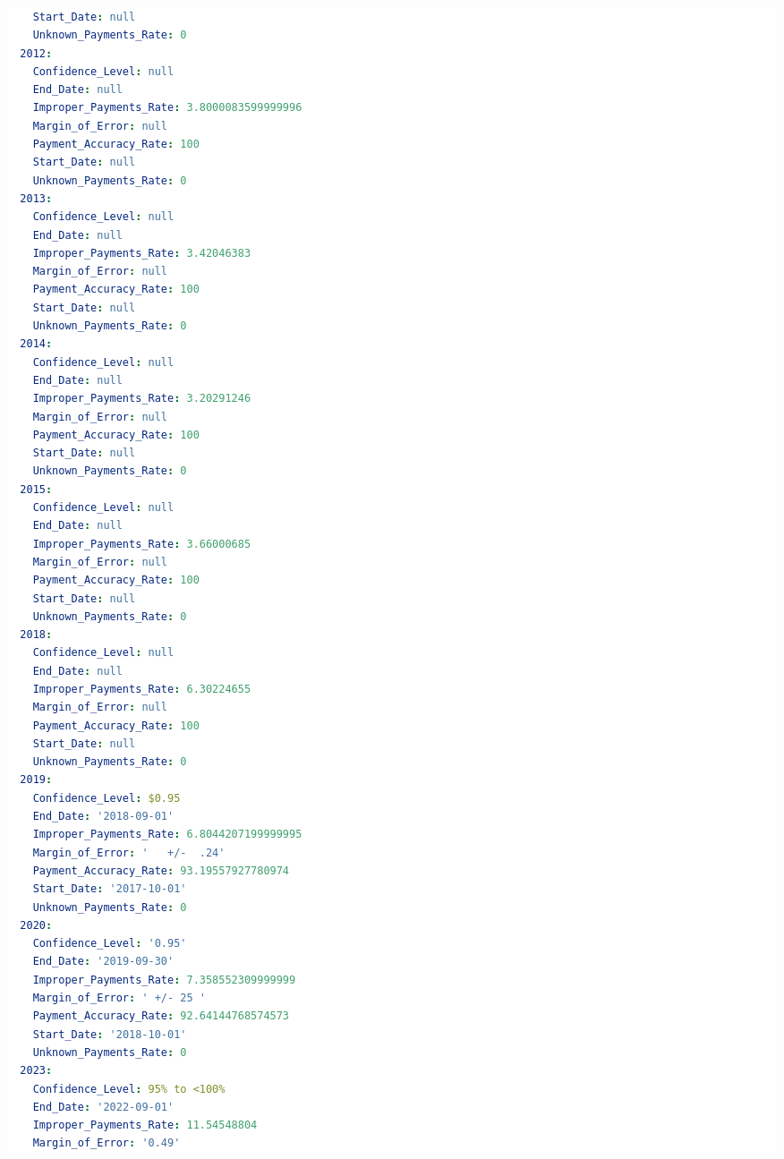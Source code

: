 ```yaml
    Start_Date: null
    Unknown_Payments_Rate: 0
  2012:
    Confidence_Level: null
    End_Date: null
    Improper_Payments_Rate: 3.8000083599999996
    Margin_of_Error: null
    Payment_Accuracy_Rate: 100
    Start_Date: null
    Unknown_Payments_Rate: 0
  2013:
    Confidence_Level: null
    End_Date: null
    Improper_Payments_Rate: 3.42046383
    Margin_of_Error: null
    Payment_Accuracy_Rate: 100
    Start_Date: null
    Unknown_Payments_Rate: 0
  2014:
    Confidence_Level: null
    End_Date: null
    Improper_Payments_Rate: 3.20291246
    Margin_of_Error: null
    Payment_Accuracy_Rate: 100
    Start_Date: null
    Unknown_Payments_Rate: 0
  2015:
    Confidence_Level: null
    End_Date: null
    Improper_Payments_Rate: 3.66000685
    Margin_of_Error: null
    Payment_Accuracy_Rate: 100
    Start_Date: null
    Unknown_Payments_Rate: 0
  2018:
    Confidence_Level: null
    End_Date: null
    Improper_Payments_Rate: 6.30224655
    Margin_of_Error: null
    Payment_Accuracy_Rate: 100
    Start_Date: null
    Unknown_Payments_Rate: 0
  2019:
    Confidence_Level: $0.95
    End_Date: '2018-09-01'
    Improper_Payments_Rate: 6.8044207199999995
    Margin_of_Error: '   +/-  .24'
    Payment_Accuracy_Rate: 93.19557927780974
    Start_Date: '2017-10-01'
    Unknown_Payments_Rate: 0
  2020:
    Confidence_Level: '0.95'
    End_Date: '2019-09-30'
    Improper_Payments_Rate: 7.358552309999999
    Margin_of_Error: ' +/- 25 '
    Payment_Accuracy_Rate: 92.64144768574573
    Start_Date: '2018-10-01'
    Unknown_Payments_Rate: 0
  2023:
    Confidence_Level: 95% to <100%
    End_Date: '2022-09-01'
    Improper_Payments_Rate: 11.54548804
    Margin_of_Error: '0.49'
```
